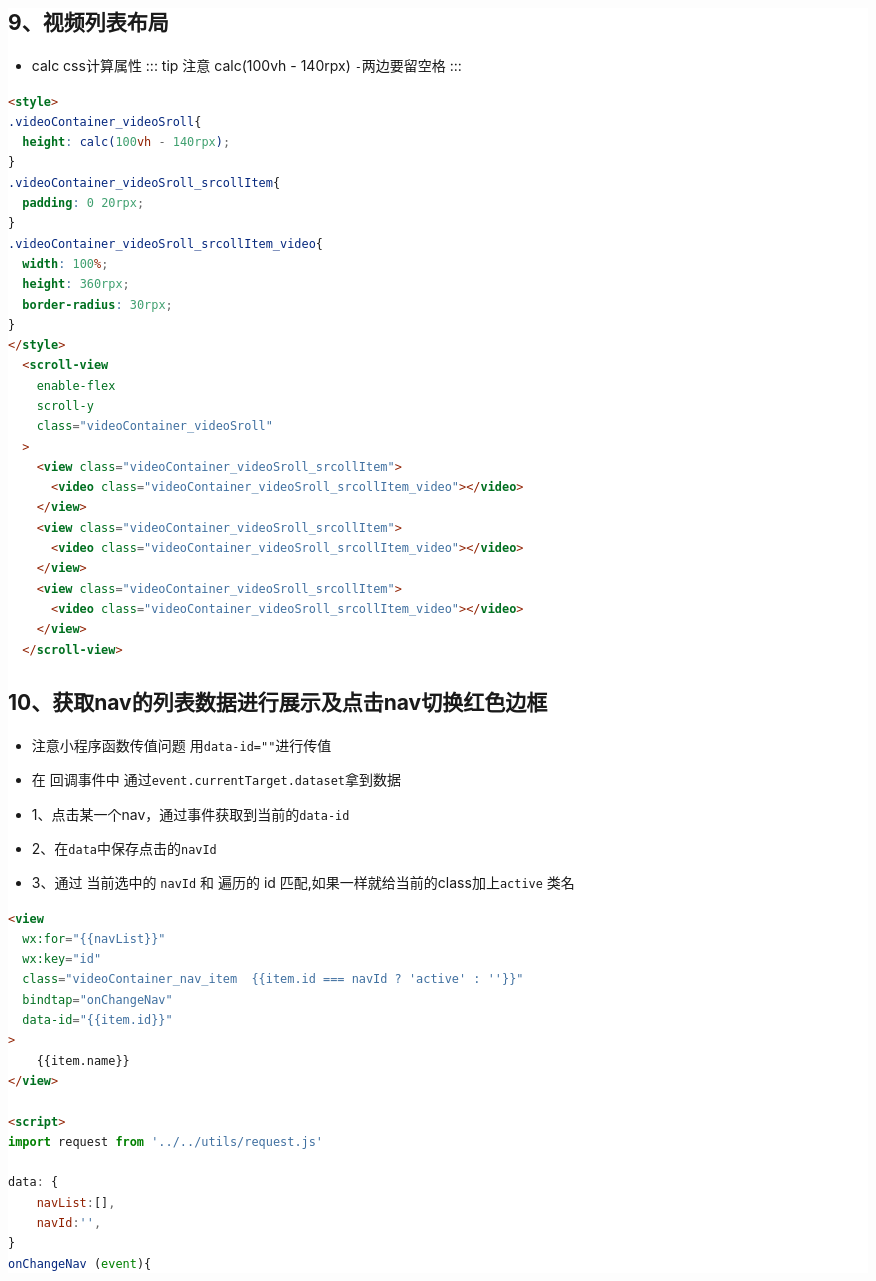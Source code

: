 ## 9、视频列表布局
-  calc css计算属性 
::: tip 注意
  calc(100vh - 140rpx) `-`两边要留空格
:::

```html
<style>
.videoContainer_videoSroll{
  height: calc(100vh - 140rpx);
}
.videoContainer_videoSroll_srcollItem{
  padding: 0 20rpx;
}
.videoContainer_videoSroll_srcollItem_video{
  width: 100%;
  height: 360rpx;
  border-radius: 30rpx;
}
</style>
  <scroll-view
    enable-flex
    scroll-y
    class="videoContainer_videoSroll"
  >
    <view class="videoContainer_videoSroll_srcollItem">
      <video class="videoContainer_videoSroll_srcollItem_video"></video>
    </view>
    <view class="videoContainer_videoSroll_srcollItem">
      <video class="videoContainer_videoSroll_srcollItem_video"></video>
    </view>
    <view class="videoContainer_videoSroll_srcollItem">
      <video class="videoContainer_videoSroll_srcollItem_video"></video>
    </view>
  </scroll-view>
```

## 10、获取nav的列表数据进行展示及点击nav切换红色边框
- 注意小程序函数传值问题 用`data-id=""`进行传值
- 在 回调事件中 通过`event.currentTarget.dataset`拿到数据

- 1、点击某一个nav，通过事件获取到当前的`data-id`
- 2、在`data`中保存点击的`navId`
- 3、通过 当前选中的 `navId` 和 遍历的 id 匹配,如果一样就给当前的class加上`active` 类名 
```html
<view
  wx:for="{{navList}}"
  wx:key="id"
  class="videoContainer_nav_item  {{item.id === navId ? 'active' : ''}}"
  bindtap="onChangeNav"
  data-id="{{item.id}}"
>
    {{item.name}}
</view>

<script>
import request from '../../utils/request.js'

data: {
    navList:[],
    navId:'',
}
onChangeNav (event){
```